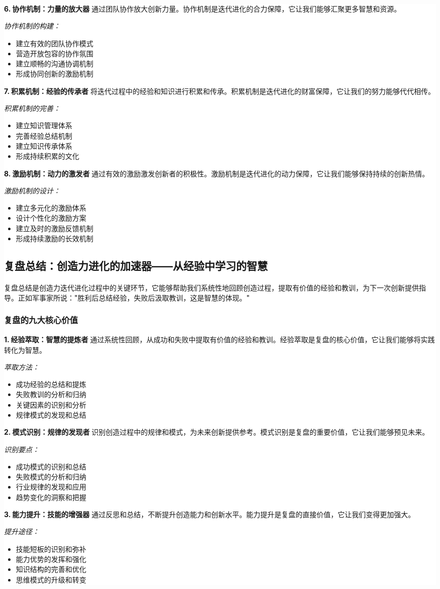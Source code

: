 **6. 协作机制：力量的放大器**
通过团队协作放大创新力量。协作机制是迭代进化的合力保障，它让我们能够汇聚更多智慧和资源。

*协作机制的构建：*
- 建立有效的团队协作模式
- 营造开放包容的协作氛围
- 建立顺畅的沟通协调机制
- 形成协同创新的激励机制

**7. 积累机制：经验的传承者**
将迭代过程中的经验和知识进行积累和传承。积累机制是迭代进化的财富保障，它让我们的努力能够代代相传。

*积累机制的完善：*
- 建立知识管理体系
- 完善经验总结机制
- 建立知识传承体系
- 形成持续积累的文化

**8. 激励机制：动力的激发者**
通过有效的激励激发创新者的积极性。激励机制是迭代进化的动力保障，它让我们能够保持持续的创新热情。

*激励机制的设计：*
- 建立多元化的激励体系
- 设计个性化的激励方案
- 建立及时的激励反馈机制
- 形成持续激励的长效机制

## 复盘总结：创造力进化的加速器——从经验中学习的智慧

复盘总结是创造力迭代进化过程中的关键环节，它能够帮助我们系统性地回顾创造过程，提取有价值的经验和教训，为下一次创新提供指导。正如军事家所说："胜利后总结经验，失败后汲取教训，这是智慧的体现。"

### 复盘的九大核心价值

**1. 经验萃取：智慧的提炼者**
通过系统性回顾，从成功和失败中提取有价值的经验和教训。经验萃取是复盘的核心价值，它让我们能够将实践转化为智慧。

*萃取方法：*
- 成功经验的总结和提炼
- 失败教训的分析和归纳
- 关键因素的识别和分析
- 规律模式的发现和总结

**2. 模式识别：规律的发现者**
识别创造过程中的规律和模式，为未来创新提供参考。模式识别是复盘的重要价值，它让我们能够预见未来。

*识别要点：*
- 成功模式的识别和总结
- 失败模式的分析和归纳
- 行业规律的发现和应用
- 趋势变化的洞察和把握

**3. 能力提升：技能的增强器**
通过反思和总结，不断提升创造能力和创新水平。能力提升是复盘的直接价值，它让我们变得更加强大。

*提升途径：*
- 技能短板的识别和弥补
- 能力优势的发挥和强化
- 知识结构的完善和优化
- 思维模式的升级和转变
